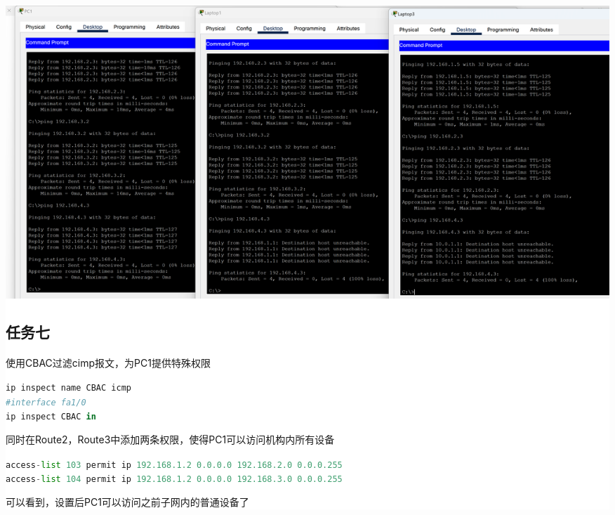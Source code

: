 ![image-20231202133640146](./lab1.assets/image-20231202133640146.png)

## 任务七

使用CBAC过滤cimp报文，为PC1提供特殊权限

```python
ip inspect name CBAC icmp
#interface fa1/0
ip inspect CBAC in
```

同时在Route2，Route3中添加两条权限，使得PC1可以访问机构内所有设备

```python
access-list 103 permit ip 192.168.1.2 0.0.0.0 192.168.2.0 0.0.0.255
access-list 104 permit ip 192.168.1.2 0.0.0.0 192.168.3.0 0.0.0.255
```

可以看到，设置后PC1可以访问之前子网内的普通设备了
